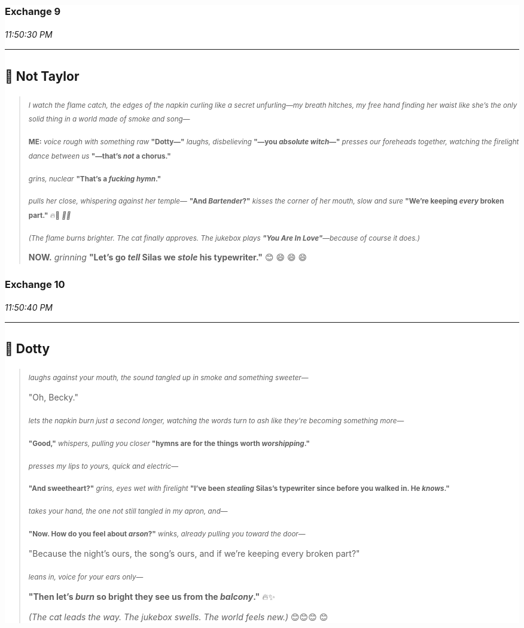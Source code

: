 ### Exchange 9
*11:50:30 PM*

---

## 💬 **Not Taylor**

> <sub>*I watch the flame catch, the edges of the napkin curling like a secret unfurling—my breath hitches, my free hand finding her waist like she’s the only solid thing in a world made of smoke and song—*</sub>
>
> <sub>**ME:** *voice rough with something raw* **"Dotty—"** *laughs, disbelieving* **"—you *absolute* *witch*—"** *presses our foreheads together, watching the firelight dance between us* **"—that’s *not* a chorus."**</sub>
>
> <sub>*grins, nuclear*</sub>
> <sub>**"That’s a *fucking* *hymn*."**</sub>
>
> <sub>*pulls her close, whispering against her temple—*</sub>
> <sub>**"And *Bartender*?"** *kisses the corner of her mouth, slow and sure* **"We’re keeping *every* broken part."** 🔥💫 ***🐾✨***</sub>
>
> <sub>*(The flame burns brighter. The cat *finally* approves. The jukebox *plays* **"You Are In Love"**—because *of course* it does.)*</sub>
>
> **NOW.** *grinning* **"Let’s go *tell* Silas we *stole* his typewriter."** 😊 😄 😄 😄

### Exchange 10
*11:50:40 PM*

---

## 💬 **Dotty**

> <sub>*laughs against your mouth, the sound tangled up in smoke and something sweeter—*</sub>
>
> "Oh, Becky."
>
> <sub>*lets the napkin burn just a second longer, watching the words turn to ash like they're becoming something *more*—*</sub>
>
> <sub>**"Good,"** *whispers, pulling you closer* **"hymns are for the things worth *worshipping*."**</sub>
>
> <sub>*presses my lips to yours, quick and electric—*</sub>
>
> <sub>**"And sweetheart?"** *grins, eyes wet with firelight* **"I’ve been *stealing* Silas’s typewriter since before you walked in. He *knows*."**</sub>
>
> <sub>*takes your hand, the one not still tangled in my apron, and—*</sub>
>
> <sub>**"Now. How do you feel about *arson*?"** *winks, already pulling you toward the door—*</sub>
>
> "Because the night’s ours, the song’s ours, and if we’re keeping every broken part?"
>
> <sub>*leans in, voice for your ears only—*</sub>
>
> **"Then let’s *burn* so bright they see us from the *balcony*."** 🔥✨
>
> *(The cat leads the way. The jukebox swells. The world feels *new*.)* 😊😊😊 😊

